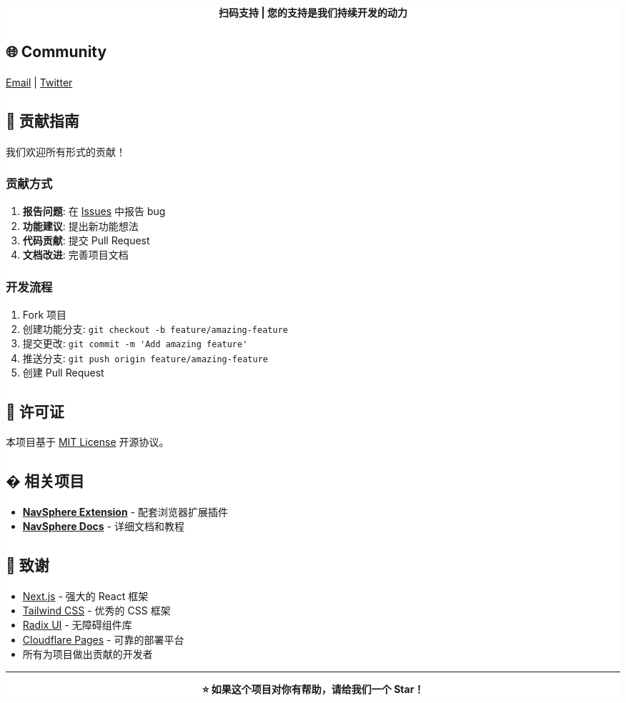 
<p align="center">
  <strong>扫码支持 | 您的支持是我们持续开发的动力</strong>
</p>

## 🌐 Community

 [Email](mailto:tianyaxiang@qq.com) | [Twitter](https://x.com/tianyaxiang)

## 🤝 贡献指南

我们欢迎所有形式的贡献！

### 贡献方式

1. **报告问题**: 在 [Issues](https://github.com/tianyaxiang/NavSphere/issues) 中报告 bug
2. **功能建议**: 提出新功能想法
3. **代码贡献**: 提交 Pull Request
4. **文档改进**: 完善项目文档

### 开发流程

1. Fork 项目
2. 创建功能分支: `git checkout -b feature/amazing-feature`
3. 提交更改: `git commit -m 'Add amazing feature'`
4. 推送分支: `git push origin feature/amazing-feature`
5. 创建 Pull Request

## 📄 许可证

本项目基于 [MIT License](LICENSE) 开源协议。

## � 相关项目

- **[NavSphere Extension](https://github.com/tianyaxiang/navsphere-extension)** - 配套浏览器扩展插件
- **[NavSphere Docs](https://github.com/tianyaxiang/NavSphere/tree/main/docs)** - 详细文档和教程

## 🙏 致谢

- [Next.js](https://nextjs.org/) - 强大的 React 框架
- [Tailwind CSS](https://tailwindcss.com/) - 优秀的 CSS 框架
- [Radix UI](https://www.radix-ui.com/) - 无障碍组件库
- [Cloudflare Pages](https://pages.cloudflare.com/) - 可靠的部署平台
- 所有为项目做出贡献的开发者


---

<p align="center">
  <strong>⭐ 如果这个项目对你有帮助，请给我们一个 Star！</strong>
</p>
